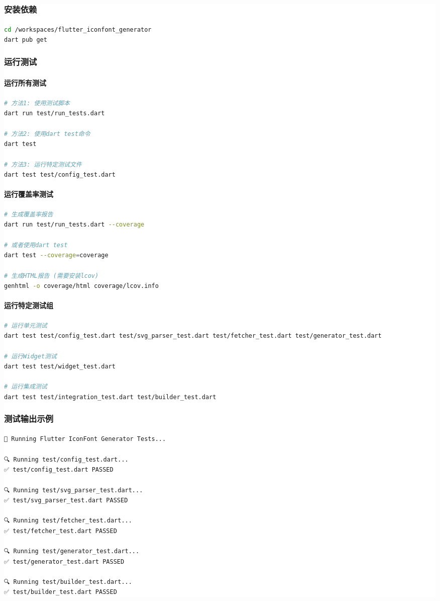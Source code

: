 ### 安装依赖

```bash
cd /workspaces/flutter_iconfont_generator
dart pub get
```

### 运行测试

#### 运行所有测试
```bash
# 方法1: 使用测试脚本
dart run test/run_tests.dart

# 方法2: 使用dart test命令
dart test

# 方法3: 运行特定测试文件
dart test test/config_test.dart
```

#### 运行覆盖率测试
```bash
# 生成覆盖率报告
dart run test/run_tests.dart --coverage

# 或者使用dart test
dart test --coverage=coverage

# 生成HTML报告 (需要安装lcov)
genhtml -o coverage/html coverage/lcov.info
```

#### 运行特定测试组
```bash
# 运行单元测试
dart test test/config_test.dart test/svg_parser_test.dart test/fetcher_test.dart test/generator_test.dart

# 运行Widget测试
dart test test/widget_test.dart

# 运行集成测试
dart test test/integration_test.dart test/builder_test.dart
```

### 测试输出示例

```
🧪 Running Flutter IconFont Generator Tests...

🔍 Running test/config_test.dart...
✅ test/config_test.dart PASSED

🔍 Running test/svg_parser_test.dart...
✅ test/svg_parser_test.dart PASSED

🔍 Running test/fetcher_test.dart...
✅ test/fetcher_test.dart PASSED

🔍 Running test/generator_test.dart...
✅ test/generator_test.dart PASSED

🔍 Running test/builder_test.dart...
✅ test/builder_test.dart PASSED
```